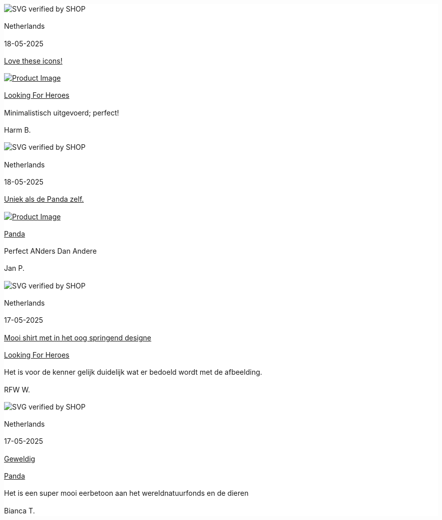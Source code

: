 ![SVG verified by SHOP](https://s3-us-west-2.amazonaws.com/stamped.io/cdn/images/shopify_verified-by-shop-gray.svg)

Netherlands

18-05-2025

[Love these icons!](https://stamped.io/go/d3xXaWRnZXRDYXJvdXNlbHwyOTg5MjR8cnwxNDc1NDY2NTg1)

[![Product Image](https://cdn.stamped.io/uploads/productImages/298924_10201588957515.jpg?tr=h-180)](https://stamped.io/go/d3xXaWRnZXRDYXJvdXNlbHwyOTg5MjR8cnwxNDc1NDY2NTg1)

[Looking For Heroes](https://stamped.io/go/d3xXaWRnZXRDYXJvdXNlbHwyOTg5MjR8cnwxNDc1NDY2NTg1)

Minimalistisch uitgevoerd; perfect!

Harm B.

![SVG verified by SHOP](https://s3-us-west-2.amazonaws.com/stamped.io/cdn/images/shopify_verified-by-shop-gray.svg)

Netherlands

18-05-2025

[Uniek als de Panda zelf.](https://stamped.io/go/d3xXaWRnZXRDYXJvdXNlbHwyOTg5MjR8cnwxNDc1NDUxNDA1)

[![Product Image](https://cdn.stamped.io/uploads/productImages/298924_15341106790782.jpg?tr=h-180)](https://stamped.io/go/d3xXaWRnZXRDYXJvdXNlbHwyOTg5MjR8cnwxNDc1NDUxNDA1)

[Panda](https://stamped.io/go/d3xXaWRnZXRDYXJvdXNlbHwyOTg5MjR8cnwxNDc1NDUxNDA1)

Perfect ANders Dan Andere

Jan P.

![SVG verified by SHOP](https://s3-us-west-2.amazonaws.com/stamped.io/cdn/images/shopify_verified-by-shop-gray.svg)

Netherlands

17-05-2025

[Mooi shirt met in het oog springend designe](https://stamped.io/go/d3xXaWRnZXRDYXJvdXNlbHwyOTg5MjR8cnwxNDc1MzQ0NDU1)

[Looking For Heroes](https://stamped.io/go/d3xXaWRnZXRDYXJvdXNlbHwyOTg5MjR8cnwxNDc1MzQ0NDU1)

Het is voor de kenner gelijk duidelijk wat er bedoeld wordt met de afbeelding.

RFW W.

![SVG verified by SHOP](https://s3-us-west-2.amazonaws.com/stamped.io/cdn/images/shopify_verified-by-shop-gray.svg)

Netherlands

17-05-2025

[Geweldig](https://stamped.io/go/d3xXaWRnZXRDYXJvdXNlbHwyOTg5MjR8cnwxNDc1MzQyNjc1)

[Panda](https://stamped.io/go/d3xXaWRnZXRDYXJvdXNlbHwyOTg5MjR8cnwxNDc1MzQyNjc1)

Het is een super mooi eerbetoon aan het wereldnatuurfonds en de dieren

Bianca T.
